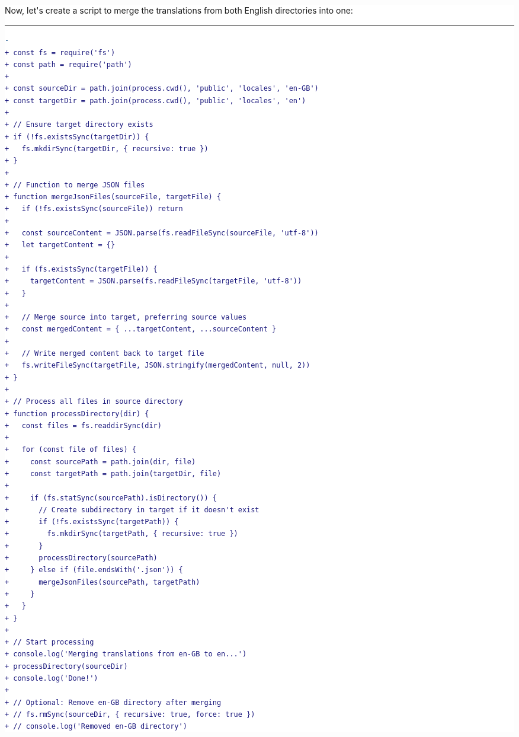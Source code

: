 
Now, let's create a script to merge the translations from both English directories into one:


---

```diff
- 
+ const fs = require('fs')
+ const path = require('path')
+ 
+ const sourceDir = path.join(process.cwd(), 'public', 'locales', 'en-GB')
+ const targetDir = path.join(process.cwd(), 'public', 'locales', 'en')
+ 
+ // Ensure target directory exists
+ if (!fs.existsSync(targetDir)) {
+   fs.mkdirSync(targetDir, { recursive: true })
+ }
+ 
+ // Function to merge JSON files
+ function mergeJsonFiles(sourceFile, targetFile) {
+   if (!fs.existsSync(sourceFile)) return
+ 
+   const sourceContent = JSON.parse(fs.readFileSync(sourceFile, 'utf-8'))
+   let targetContent = {}
+   
+   if (fs.existsSync(targetFile)) {
+     targetContent = JSON.parse(fs.readFileSync(targetFile, 'utf-8'))
+   }
+ 
+   // Merge source into target, preferring source values
+   const mergedContent = { ...targetContent, ...sourceContent }
+   
+   // Write merged content back to target file
+   fs.writeFileSync(targetFile, JSON.stringify(mergedContent, null, 2))
+ }
+ 
+ // Process all files in source directory
+ function processDirectory(dir) {
+   const files = fs.readdirSync(dir)
+   
+   for (const file of files) {
+     const sourcePath = path.join(dir, file)
+     const targetPath = path.join(targetDir, file)
+     
+     if (fs.statSync(sourcePath).isDirectory()) {
+       // Create subdirectory in target if it doesn't exist
+       if (!fs.existsSync(targetPath)) {
+         fs.mkdirSync(targetPath, { recursive: true })
+       }
+       processDirectory(sourcePath)
+     } else if (file.endsWith('.json')) {
+       mergeJsonFiles(sourcePath, targetPath)
+     }
+   }
+ }
+ 
+ // Start processing
+ console.log('Merging translations from en-GB to en...')
+ processDirectory(sourceDir)
+ console.log('Done!')
+ 
+ // Optional: Remove en-GB directory after merging
+ // fs.rmSync(sourceDir, { recursive: true, force: true })
+ // console.log('Removed en-GB directory') 
```